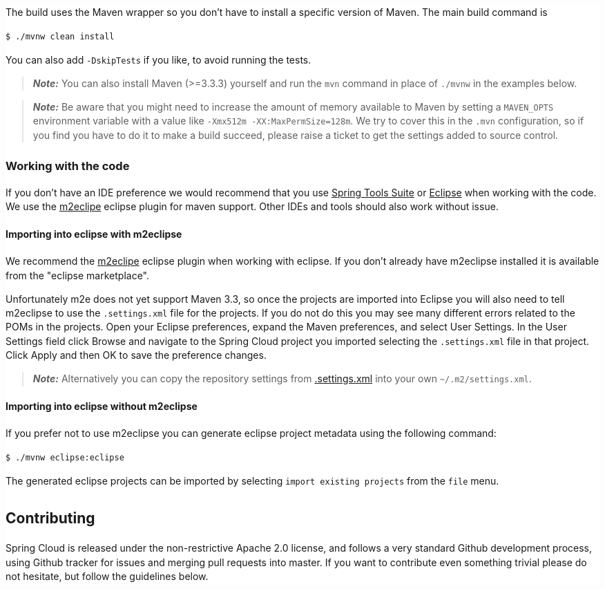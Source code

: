 The build uses the Maven wrapper so you don’t have to install a specific version of Maven. The main build command is

```shell
$ ./mvnw clean install
```

You can also add `-DskipTests` if you like, to avoid running the tests.

> ***Note:***
> You can also install Maven (>=3.3.3) yourself and run the `mvn` command in place of `./mvnw` in the examples below.

> ***Note:***
> Be aware that you might need to increase the amount of memory available to Maven by setting a `MAVEN_OPTS` environment variable with a value like `-Xmx512m -XX:MaxPermSize=128m`.
We try to cover this in the `.mvn` configuration, so if you find you have to do it to make a build succeed, please raise a ticket to get the settings added to source control.


### Working with the code
If you don’t have an IDE preference we would recommend that you use [Spring Tools Suite](https://www.springsource.com/developer/sts) or [Eclipse](https://www.eclipse.org) when working with the code. We use the [m2eclipe](https://www.eclipse.org/m2e/) eclipse plugin for maven support. Other IDEs and tools should also work without issue.

#### Importing into eclipse with m2eclipse

We recommend the [m2eclipe](https://www.eclipse.org/m2e/) eclipse plugin when working with eclipse. If you don’t already have m2eclipse installed it is available from the "eclipse marketplace".

Unfortunately m2e does not yet support Maven 3.3, so once the projects are imported into Eclipse you will also need to tell m2eclipse to use the `.settings.xml` file for the projects. If you do not do this you may see many different errors related to the POMs in the projects. Open your Eclipse preferences, expand the Maven preferences, and select User Settings. In the User Settings field click Browse and navigate to the Spring Cloud project you imported selecting the `.settings.xml` file in that project. Click Apply and then OK to save the preference changes.

> ***Note:***
> Alternatively you can copy the repository settings from [.settings.xml](https://github.com/spring-cloud/spring-cloud-build/blob/main/.settings.xml) into your own `~/.m2/settings.xml`.

#### Importing into eclipse without m2eclipse

If you prefer not to use m2eclipse you can generate eclipse project metadata using the following command:

```shell
$ ./mvnw eclipse:eclipse
```
The generated eclipse projects can be imported by selecting `import existing projects` from the `file` menu.

## Contributing
Spring Cloud is released under the non-restrictive Apache 2.0 license, and follows a very standard Github development process, using Github tracker for issues and merging pull requests into master. If you want to contribute even something trivial please do not hesitate, but follow the guidelines below.
